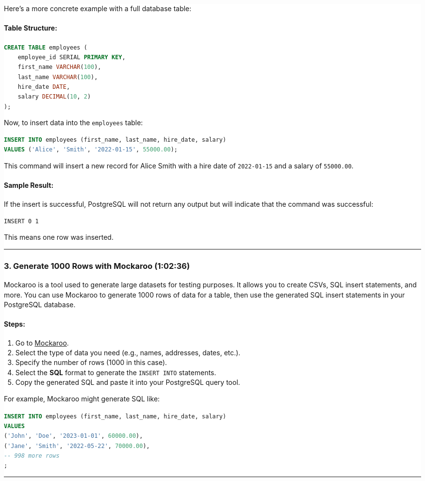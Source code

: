 Here’s a more concrete example with a full database table:

#### Table Structure:
```sql
CREATE TABLE employees (
    employee_id SERIAL PRIMARY KEY,
    first_name VARCHAR(100),
    last_name VARCHAR(100),
    hire_date DATE,
    salary DECIMAL(10, 2)
);
```

Now, to insert data into the `employees` table:
```sql
INSERT INTO employees (first_name, last_name, hire_date, salary)
VALUES ('Alice', 'Smith', '2022-01-15', 55000.00);
```

This command will insert a new record for Alice Smith with a hire date of `2022-01-15` and a salary of `55000.00`.

#### Sample Result:
If the insert is successful, PostgreSQL will not return any output but will indicate that the command was successful:
```
INSERT 0 1
```
This means one row was inserted.

---

### **3. Generate 1000 Rows with Mockaroo (1:02:36)**

Mockaroo is a tool used to generate large datasets for testing purposes. It allows you to create CSVs, SQL insert statements, and more. You can use Mockaroo to generate 1000 rows of data for a table, then use the generated SQL insert statements in your PostgreSQL database.

#### Steps:
1. Go to [Mockaroo](https://mockaroo.com/).
2. Select the type of data you need (e.g., names, addresses, dates, etc.).
3. Specify the number of rows (1000 in this case).
4. Select the **SQL** format to generate the `INSERT INTO` statements.
5. Copy the generated SQL and paste it into your PostgreSQL query tool.

For example, Mockaroo might generate SQL like:
```sql
INSERT INTO employees (first_name, last_name, hire_date, salary)
VALUES
('John', 'Doe', '2023-01-01', 60000.00),
('Jane', 'Smith', '2022-05-22', 70000.00),
-- 998 more rows
;
```

---